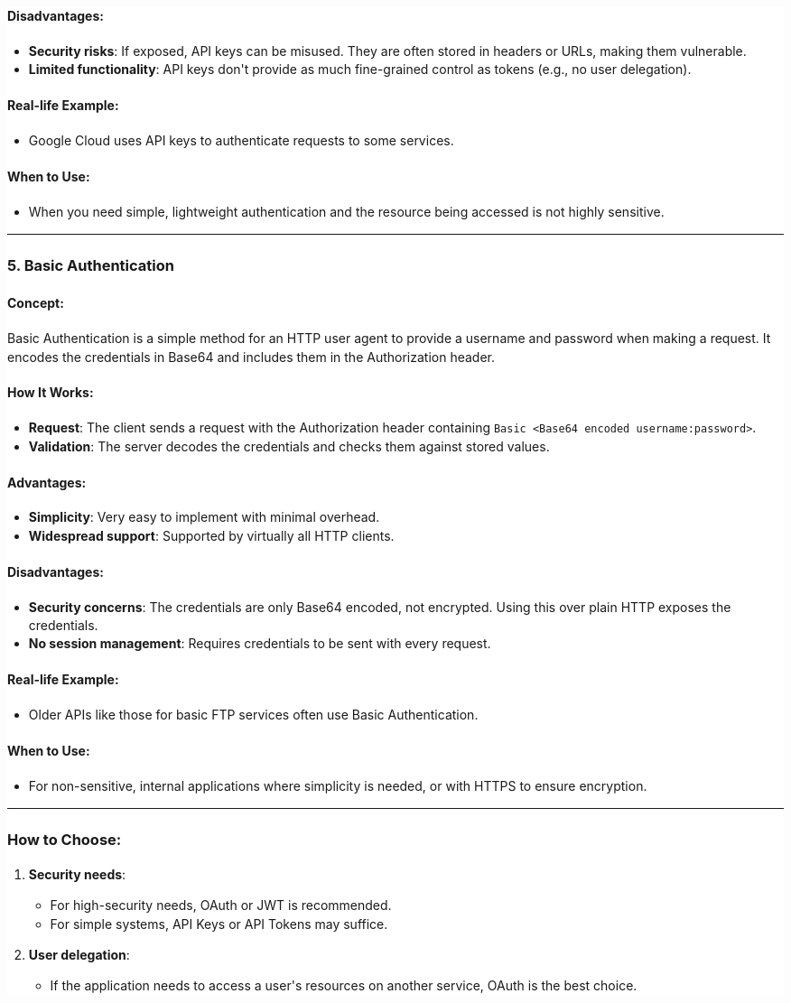 #### **Disadvantages**:
- **Security risks**: If exposed, API keys can be misused. They are often stored in headers or URLs, making them vulnerable.
- **Limited functionality**: API keys don't provide as much fine-grained control as tokens (e.g., no user delegation).

#### **Real-life Example**:
- Google Cloud uses API keys to authenticate requests to some services.

#### **When to Use**:
- When you need simple, lightweight authentication and the resource being accessed is not highly sensitive.

---

### 5. **Basic Authentication**
#### **Concept**:
Basic Authentication is a simple method for an HTTP user agent to provide a username and password when making a request. It encodes the credentials in Base64 and includes them in the Authorization header.

#### **How It Works**:
- **Request**: The client sends a request with the Authorization header containing `Basic <Base64 encoded username:password>`.
- **Validation**: The server decodes the credentials and checks them against stored values.

#### **Advantages**:
- **Simplicity**: Very easy to implement with minimal overhead.
- **Widespread support**: Supported by virtually all HTTP clients.

#### **Disadvantages**:
- **Security concerns**: The credentials are only Base64 encoded, not encrypted. Using this over plain HTTP exposes the credentials.
- **No session management**: Requires credentials to be sent with every request.

#### **Real-life Example**:
- Older APIs like those for basic FTP services often use Basic Authentication.

#### **When to Use**:
- For non-sensitive, internal applications where simplicity is needed, or with HTTPS to ensure encryption.

---

### **How to Choose**:
1. **Security needs**: 
   - For high-security needs, OAuth or JWT is recommended.
   - For simple systems, API Keys or API Tokens may suffice.

2. **User delegation**: 
   - If the application needs to access a user's resources on another service, OAuth is the best choice.
